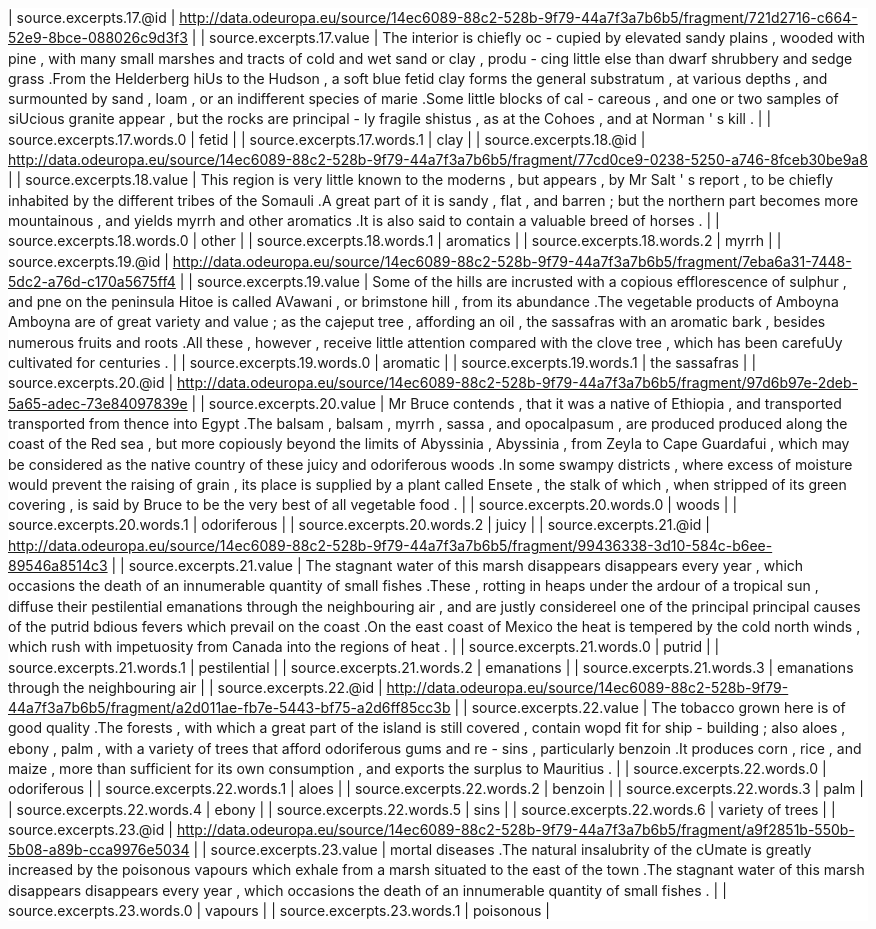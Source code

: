 | source.excerpts.17.@id | http://data.odeuropa.eu/source/14ec6089-88c2-528b-9f79-44a7f3a7b6b5/fragment/721d2716-c664-52e9-8bce-088026c9d3f3 |
| source.excerpts.17.value | The interior is chiefly oc - cupied by elevated sandy plains , wooded with pine , with many small marshes and tracts of cold and wet sand or clay , produ - cing little else than dwarf shrubbery and sedge grass .From the Helderberg hiUs to the Hudson , a soft blue fetid clay forms the general substratum , at various depths , and surmounted by sand , loam , or an indifferent species of marie .Some little blocks of cal - careous , and one or two samples of siUcious granite appear , but the rocks are principal - ly fragile shistus , as at the Cohoes , and at Norman ' s kill . |
| source.excerpts.17.words.0 | fetid |
| source.excerpts.17.words.1 | clay |
| source.excerpts.18.@id | http://data.odeuropa.eu/source/14ec6089-88c2-528b-9f79-44a7f3a7b6b5/fragment/77cd0ce9-0238-5250-a746-8fceb30be9a8 |
| source.excerpts.18.value | This region is very little known to the moderns , but appears , by Mr Salt ' s report , to be chiefly inhabited by the different tribes of the Somauli .A great part of it is sandy , flat , and barren ; but the northern part becomes more mountainous , and yields myrrh and other aromatics .It is also said to contain a valuable breed of horses . |
| source.excerpts.18.words.0 | other |
| source.excerpts.18.words.1 | aromatics |
| source.excerpts.18.words.2 | myrrh |
| source.excerpts.19.@id | http://data.odeuropa.eu/source/14ec6089-88c2-528b-9f79-44a7f3a7b6b5/fragment/7eba6a31-7448-5dc2-a76d-c170a5675ff4 |
| source.excerpts.19.value | Some of the hills are incrusted with a copious efflorescence of sulphur , and pne on the peninsula Hitoe is called AVawani , or brimstone hill , from its abundance .The vegetable products of Amboyna Amboyna are of great variety and value ; as the cajeput tree , affording an oil , the sassafras with an aromatic bark , besides numerous fruits and roots .All these , however , receive little attention compared with the clove tree , which has been carefuUy cultivated for centuries . |
| source.excerpts.19.words.0 | aromatic |
| source.excerpts.19.words.1 | the sassafras |
| source.excerpts.20.@id | http://data.odeuropa.eu/source/14ec6089-88c2-528b-9f79-44a7f3a7b6b5/fragment/97d6b97e-2deb-5a65-adec-73e84097839e |
| source.excerpts.20.value | Mr Bruce contends , that it was a native of Ethiopia , and transported transported from thence into Egypt .The balsam , balsam , myrrh , sassa , and opocalpasum , are produced produced along the coast of the Red sea , but more copiously beyond the limits of Abyssinia , Abyssinia , from Zeyla to Cape Guardafui , which may be considered as the native country of these juicy and odoriferous woods .In some swampy districts , where excess of moisture would prevent the raising of grain , its place is supplied by a plant called Ensete , the stalk of which , when stripped of its green covering , is said by Bruce to be the very best of all vegetable food . |
| source.excerpts.20.words.0 | woods |
| source.excerpts.20.words.1 | odoriferous |
| source.excerpts.20.words.2 | juicy |
| source.excerpts.21.@id | http://data.odeuropa.eu/source/14ec6089-88c2-528b-9f79-44a7f3a7b6b5/fragment/99436338-3d10-584c-b6ee-89546a8514c3 |
| source.excerpts.21.value | The stagnant water of this marsh disappears disappears every year , which occasions the death of an innumerable quantity of small fishes .These , rotting in heaps under the ardour of a tropical sun , diffuse their pestilential emanations through the neighbouring air , and are justly considereel one of the principal principal causes of the putrid bdious fevers which prevail on the coast .On the east coast of Mexico the heat is tempered by the cold north winds , which rush with impetuosity from Canada into the regions of heat . |
| source.excerpts.21.words.0 | putrid |
| source.excerpts.21.words.1 | pestilential |
| source.excerpts.21.words.2 | emanations |
| source.excerpts.21.words.3 | emanations through the neighbouring air |
| source.excerpts.22.@id | http://data.odeuropa.eu/source/14ec6089-88c2-528b-9f79-44a7f3a7b6b5/fragment/a2d011ae-fb7e-5443-bf75-a2d6ff85cc3b |
| source.excerpts.22.value | The tobacco grown here is of good quality .The forests , with which a great part of the island is still covered , contain wopd fit for ship - building ; also aloes , ebony , palm , with a variety of trees that afford odoriferous gums and re - sins , particularly benzoin .It produces corn , rice , and maize , more than sufficient for its own consumption , and exports the surplus to Mauritius . |
| source.excerpts.22.words.0 | odoriferous |
| source.excerpts.22.words.1 | aloes |
| source.excerpts.22.words.2 | benzoin |
| source.excerpts.22.words.3 | palm |
| source.excerpts.22.words.4 | ebony |
| source.excerpts.22.words.5 | sins |
| source.excerpts.22.words.6 | variety of trees |
| source.excerpts.23.@id | http://data.odeuropa.eu/source/14ec6089-88c2-528b-9f79-44a7f3a7b6b5/fragment/a9f2851b-550b-5b08-a89b-cca9976e5034 |
| source.excerpts.23.value | mortal diseases .The natural insalubrity of the cUmate is greatly increased by the poisonous vapours which exhale from a marsh situated to the east of the town .The stagnant water of this marsh disappears disappears every year , which occasions the death of an innumerable quantity of small fishes . |
| source.excerpts.23.words.0 | vapours |
| source.excerpts.23.words.1 | poisonous |
